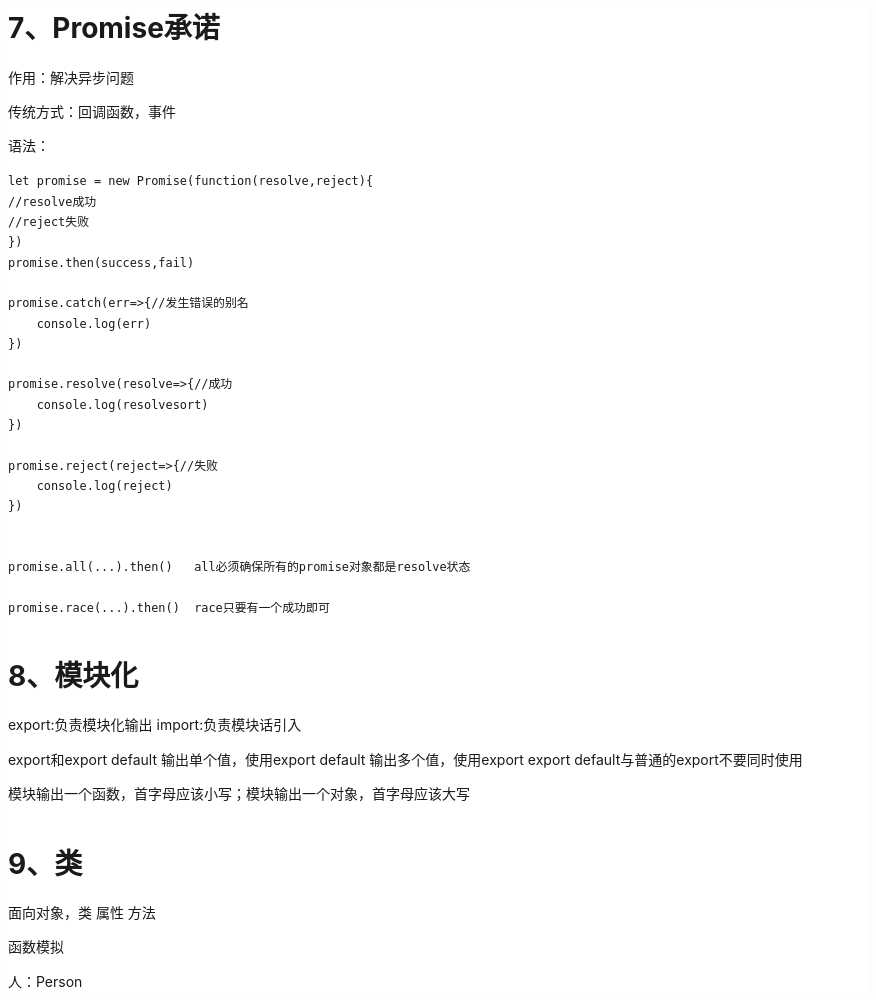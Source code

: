 
# 7、Promise承诺
作用：解决异步问题

传统方式：回调函数，事件

语法：
```
let promise = new Promise(function(resolve,reject){
//resolve成功
//reject失败
})
promise.then(success,fail)

promise.catch(err=>{//发生错误的别名
    console.log(err)
})

promise.resolve(resolve=>{//成功
    console.log(resolvesort)
})

promise.reject(reject=>{//失败
    console.log(reject)
})


promise.all(...).then()   all必须确保所有的promise对象都是resolve状态

promise.race(...).then()  race只要有一个成功即可
```
# 8、模块化
export:负责模块化输出
import:负责模块话引入

export和export default
输出单个值，使用export default
输出多个值，使用export
export default与普通的export不要同时使用

模块输出一个函数，首字母应该小写；模块输出一个对象，首字母应该大写

# 9、类
面向对象，类
属性
方法

函数模拟

人：Person
